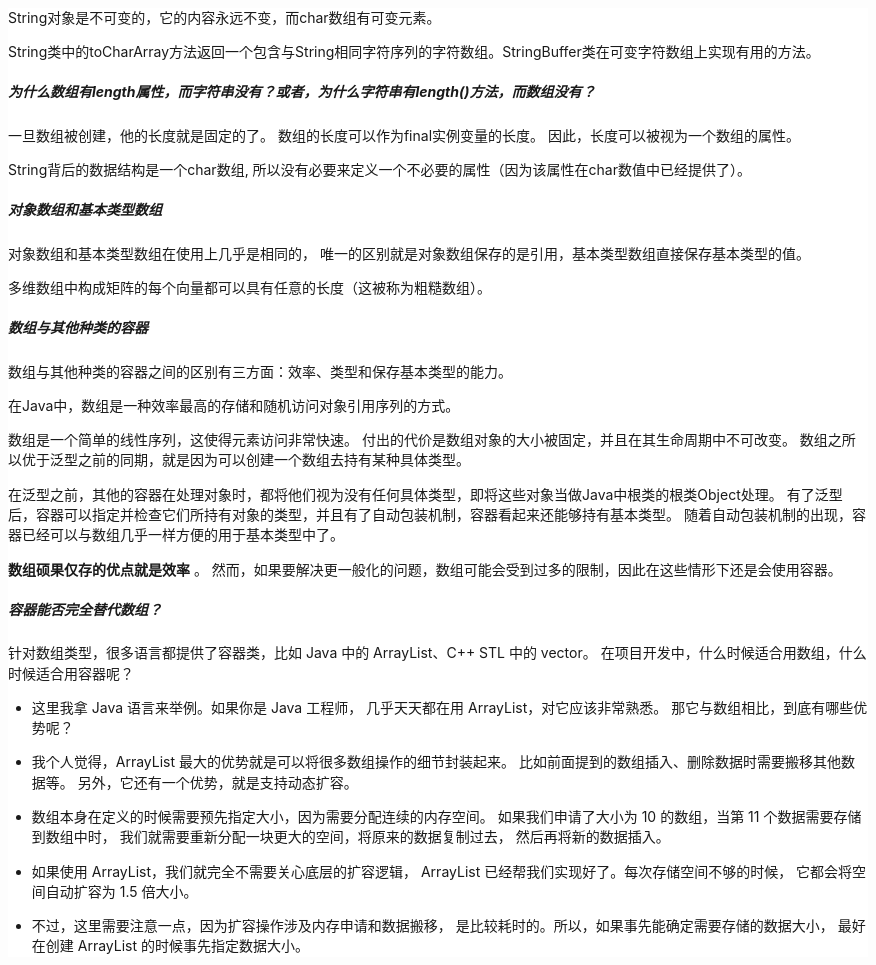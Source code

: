 String对象是不可变的，它的内容永远不变，而char数组有可变元素。

String类中的toCharArray方法返回一个包含与String相同字符序列的字符数组。StringBuffer类在可变字符数组上实现有用的方法。

##### 为什么数组有length属性，而字符串没有？或者，为什么字符串有length()方法，而数组没有？

一旦数组被创建，他的长度就是固定的了。
数组的长度可以作为final实例变量的长度。
因此，长度可以被视为一个数组的属性。

String背后的数据结构是一个char数组,
所以没有必要来定义一个不必要的属性（因为该属性在char数值中已经提供了）。

##### 对象数组和基本类型数组
对象数组和基本类型数组在使用上几乎是相同的，
唯一的区别就是对象数组保存的是引用，基本类型数组直接保存基本类型的值。

多维数组中构成矩阵的每个向量都可以具有任意的长度（这被称为粗糙数组）。

##### 数组与其他种类的容器
数组与其他种类的容器之间的区别有三方面：效率、类型和保存基本类型的能力。

在Java中，数组是一种效率最高的存储和随机访问对象引用序列的方式。

数组是一个简单的线性序列，这使得元素访问非常快速。
付出的代价是数组对象的大小被固定，并且在其生命周期中不可改变。
数组之所以优于泛型之前的同期，就是因为可以创建一个数组去持有某种具体类型。

在泛型之前，其他的容器在处理对象时，都将他们视为没有任何具体类型，即将这些对象当做Java中根类的根类Object处理。
有了泛型后，容器可以指定并检查它们所持有对象的类型，并且有了自动包装机制，容器看起来还能够持有基本类型。
随着自动包装机制的出现，容器已经可以与数组几乎一样方便的用于基本类型中了。

**数组硕果仅存的优点就是效率** 。
然而，如果要解决更一般化的问题，数组可能会受到过多的限制，因此在这些情形下还是会使用容器。

##### 容器能否完全替代数组？

针对数组类型，很多语言都提供了容器类，比如 Java 中的 ArrayList、C++ STL 中的 vector。
在项目开发中，什么时候适合用数组，什么时候适合用容器呢？

* 这里我拿 Java 语言来举例。如果你是 Java 工程师，
几乎天天都在用 ArrayList，对它应该非常熟悉。
那它与数组相比，到底有哪些优势呢？

* 我个人觉得，ArrayList 最大的优势就是可以将很多数组操作的细节封装起来。
比如前面提到的数组插入、删除数据时需要搬移其他数据等。
另外，它还有一个优势，就是支持动态扩容。

* 数组本身在定义的时候需要预先指定大小，因为需要分配连续的内存空间。
如果我们申请了大小为 10 的数组，当第 11 个数据需要存储到数组中时，
我们就需要重新分配一块更大的空间，将原来的数据复制过去，
然后再将新的数据插入。

* 如果使用 ArrayList，我们就完全不需要关心底层的扩容逻辑，
ArrayList 已经帮我们实现好了。每次存储空间不够的时候，
它都会将空间自动扩容为 1.5 倍大小。

* 不过，这里需要注意一点，因为扩容操作涉及内存申请和数据搬移，
是比较耗时的。所以，如果事先能确定需要存储的数据大小，
最好在创建 ArrayList 的时候事先指定数据大小。
